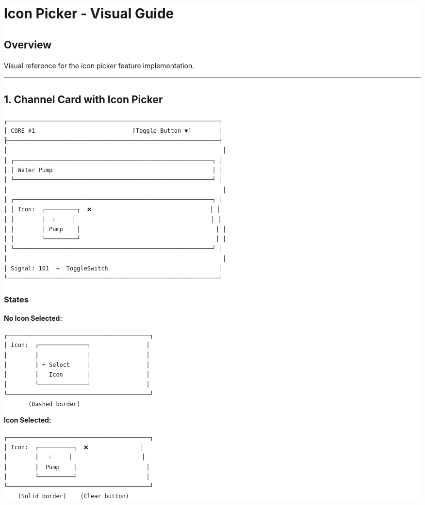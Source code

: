 # Icon Picker - Visual Guide

## Overview
Visual reference for the icon picker feature implementation.

---

## 1. Channel Card with Icon Picker

```
┌─────────────────────────────────────────────────────────────┐
│ CORE #1                            [Toggle Button ▼]        │
├─────────────────────────────────────────────────────────────┤
│                                                              │
│ ┌─────────────────────────────────────────────────────────┐ │
│ │ Water Pump                                              │ │
│ └─────────────────────────────────────────────────────────┘ │
│                                                              │
│ ┌─────────────────────────────────────────────────────────┐ │
│ │ Icon:  ┌─────────┐  ❌                                  │ │
│ │        │  💧     │                                       │ │
│ │        │ Pump    │                                       │ │
│ │        └─────────┘                                       │ │
│ └─────────────────────────────────────────────────────────┘ │
│                                                              │
│ Signal: 101  →  ToggleSwitch                                │
└─────────────────────────────────────────────────────────────┘
```

### States

**No Icon Selected:**
```
┌─────────────────────────────────────────┐
│ Icon:  ┌──────────────┐                │
│        │              │                │
│        │ + Select     │                │
│        │   Icon       │                │
│        └──────────────┘                │
└─────────────────────────────────────────┘
       (Dashed border)
```

**Icon Selected:**
```
┌─────────────────────────────────────────┐
│ Icon:  ┌──────────┐  ❌               │
│        │   💧     │                    │
│        │  Pump    │                    │
│        └──────────┘                    │
└─────────────────────────────────────────┘
    (Solid border)    (Clear button)
```
